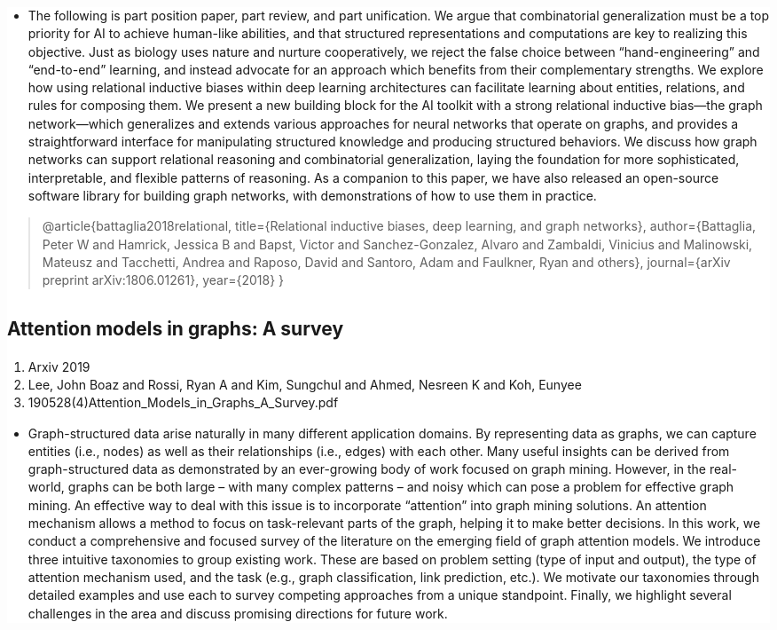 - The following is part position paper, part review, and part unification. We argue that
combinatorial generalization must be a top priority for AI to achieve human-like abilities, and that
structured representations and computations are key to realizing this objective. Just as biology
uses nature and nurture cooperatively, we reject the false choice between “hand-engineering”
and “end-to-end” learning, and instead advocate for an approach which benefits from their
complementary strengths. We explore how using relational inductive biases within deep learning
architectures can facilitate learning about entities, relations, and rules for composing them. We
present a new building block for the AI toolkit with a strong relational inductive bias—the graph
network—which generalizes and extends various approaches for neural networks that operate
on graphs, and provides a straightforward interface for manipulating structured knowledge and
producing structured behaviors. We discuss how graph networks can support relational reasoning
and combinatorial generalization, laying the foundation for more sophisticated, interpretable,
and flexible patterns of reasoning. As a companion to this paper, we have also released an
open-source software library for building graph networks, with demonstrations of how to use
them in practice.


>@article{battaglia2018relational,
  title={Relational inductive biases, deep learning, and graph networks},
  author={Battaglia, Peter W and Hamrick, Jessica B and Bapst, Victor and Sanchez-Gonzalez, Alvaro and Zambaldi, Vinicius and Malinowski, Mateusz and Tacchetti, Andrea and Raposo, David and Santoro, Adam and Faulkner, Ryan and others},
  journal={arXiv preprint arXiv:1806.01261},
  year={2018}
}

## Attention models in graphs: A survey
1. Arxiv 2019
2. Lee, John Boaz and Rossi, Ryan A and Kim, Sungchul and Ahmed, Nesreen K and Koh, Eunyee
3. 190528(4)Attention_Models_in_Graphs_A_Survey.pdf

- Graph-structured data arise naturally in many different application domains. By representing data as graphs,
we can capture entities (i.e., nodes) as well as their relationships (i.e., edges) with each other. Many useful
insights can be derived from graph-structured data as demonstrated by an ever-growing body of work focused
on graph mining. However, in the real-world, graphs can be both large – with many complex patterns – and
noisy which can pose a problem for effective graph mining. An effective way to deal with this issue is to
incorporate “attention” into graph mining solutions. An attention mechanism allows a method to focus on
task-relevant parts of the graph, helping it to make better decisions. In this work, we conduct a comprehensive
and focused survey of the literature on the emerging field of graph attention models. We introduce three
intuitive taxonomies to group existing work. These are based on problem setting (type of input and output),
the type of attention mechanism used, and the task (e.g., graph classification, link prediction, etc.). We motivate
our taxonomies through detailed examples and use each to survey competing approaches from a unique
standpoint. Finally, we highlight several challenges in the area and discuss promising directions for future
work.
